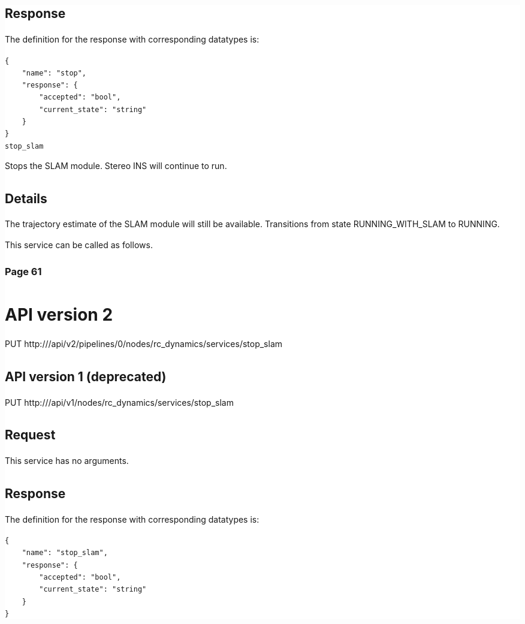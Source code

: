 ## Response

The definition for the response with corresponding datatypes is:

```
{
    "name": "stop",
    "response": {
        "accepted": "bool",
        "current_state": "string"
    }
}
stop_slam
```

Stops the SLAM module. Stereo INS will continue to run.

## Details

The trajectory estimate of the SLAM module will still be available. Transitions from state RUNNING_WITH_SLAM to RUNNING.

This service can be called as follows.

### Page 61
# API version 2 

PUT http://<host>/api/v2/pipelines/0/nodes/rc_dynamics/services/stop_slam

## API version 1 (deprecated)

PUT http://<host>/api/v1/nodes/rc_dynamics/services/stop_slam

## Request

This service has no arguments.

## Response

The definition for the response with corresponding datatypes is:

```
{
    "name": "stop_slam",
    "response": {
        "accepted": "bool",
        "current_state": "string"
    }
}
```
